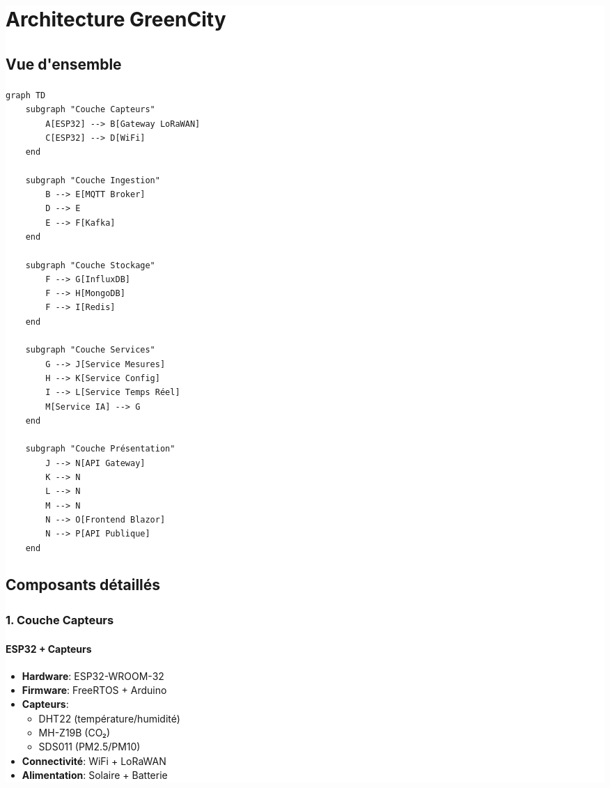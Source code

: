 # Architecture GreenCity

## Vue d'ensemble

```mermaid
graph TD
    subgraph "Couche Capteurs"
        A[ESP32] --> B[Gateway LoRaWAN]
        C[ESP32] --> D[WiFi]
    end

    subgraph "Couche Ingestion"
        B --> E[MQTT Broker]
        D --> E
        E --> F[Kafka]
    end

    subgraph "Couche Stockage"
        F --> G[InfluxDB]
        F --> H[MongoDB]
        F --> I[Redis]
    end

    subgraph "Couche Services"
        G --> J[Service Mesures]
        H --> K[Service Config]
        I --> L[Service Temps Réel]
        M[Service IA] --> G
    end

    subgraph "Couche Présentation"
        J --> N[API Gateway]
        K --> N
        L --> N
        M --> N
        N --> O[Frontend Blazor]
        N --> P[API Publique]
    end
```

## Composants détaillés

### 1. Couche Capteurs

#### ESP32 + Capteurs
- **Hardware**: ESP32-WROOM-32
- **Firmware**: FreeRTOS + Arduino
- **Capteurs**:
  - DHT22 (température/humidité)
  - MH-Z19B (CO₂)
  - SDS011 (PM2.5/PM10)
- **Connectivité**: WiFi + LoRaWAN
- **Alimentation**: Solaire + Batterie
